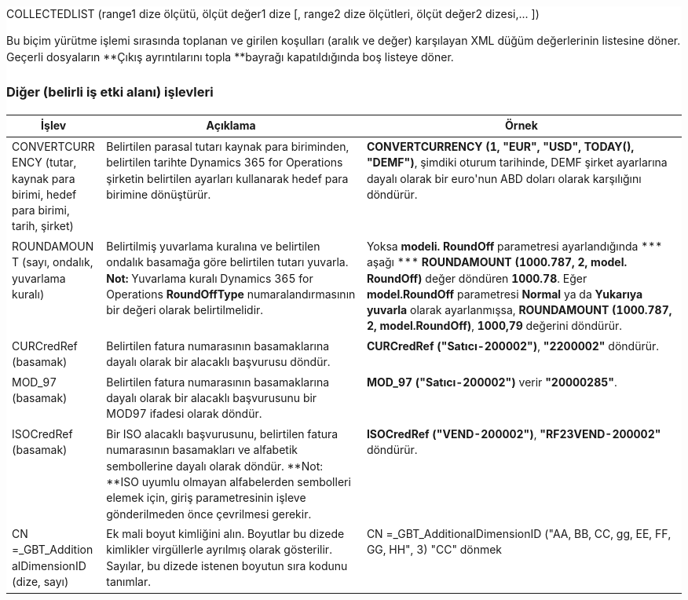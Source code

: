COLLECTEDLIST (range1 dize ölçütü, ölçüt değer1 dize \[, range2 dize ölçütleri, ölçüt değer2 dizesi,... \])

Bu biçim yürütme işlemi sırasında toplanan ve girilen koşulları (aralık ve değer) karşılayan XML düğüm değerlerinin listesine döner. Geçerli dosyaların **Çıkış ayrıntılarını topla **bayrağı kapatıldığında boş listeye döner.

### <a name="other-business-domainspecific-functions"></a>Diğer (belirli iş etki alanı) işlevleri

| İşlev                                                                         | Açıklama                                                                                                                                                                                                                                                        | Örnek                                                                                                                                                                                                                                                                                                       |
|----------------------------------------------------------------------------------|--------------------------------------------------------------------------------------------------------------------------------------------------------------------------------------------------------------------------------------------------------------------|---------------------------------------------------------------------------------------------------------------------------------------------------------------------------------------------------------------------------------------------------------------------------------------------------------------|
| CONVERTCURRENCY (tutar, kaynak para birimi, hedef para birimi, tarih, şirket)        | Belirtilen parasal tutarı kaynak para biriminden, belirtilen tarihte Dynamics 365 for Operations şirketin belirtilen ayarları kullanarak hedef para birimine dönüştürür.                                                                            | **CONVERTCURRENCY (1, "EUR", "USD", TODAY(), "DEMF")**, şimdiki oturum tarihinde, DEMF şirket ayarlarına dayalı olarak bir euro'nun ABD doları olarak karşılığını döndürür.                                                                                                                                  |
| ROUNDAMOUNT (sayı, ondalık, yuvarlama kuralı)                                       | Belirtilmiş yuvarlama kuralına ve belirtilen ondalık basamağa göre belirtilen tutarı yuvarla. **Not:** Yuvarlama kuralı Dynamics 365 for Operations **RoundOffType** numaralandırmasının bir değeri olarak belirtilmelidir.                          | Yoksa **modeli. RoundOff** parametresi ayarlandığında *** aşağı *** **ROUNDAMOUNT (1000.787, 2, model. RoundOff)** değer döndüren **1000.78**. Eğer **model.RoundOff** parametresi **Normal** ya da **Yukarıya yuvarla** olarak ayarlanmışsa, **ROUNDAMOUNT (1000.787, 2, model.RoundOff)**, **1000,79** değerini döndürür. |
| CURCredRef (basamak)                                                              | Belirtilen fatura numarasının basamaklarına dayalı olarak bir alacaklı başvurusu döndür.                                                                                                                                                                                  | **CURCredRef ("Satıcı-200002")**, **"2200002"** döndürür.                                                                                                                                                                                                                                                         |
| MOD\_97 (basamak)                                                                 | Belirtilen fatura numarasının basamaklarına dayalı olarak bir alacaklı başvurusunu bir MOD97 ifadesi olarak döndür.                                                                                                                                                            | **MOD\_97 ("Satıcı-200002")** verir **"20000285"**.                                                                                                                                                                                                                                                           |
| ISOCredRef (basamak)                                                              | Bir ISO alacaklı başvurusunu, belirtilen fatura numarasının basamakları ve alfabetik sembollerine dayalı olarak döndür. **Not: **ISO uyumlu olmayan alfabelerden sembolleri elemek için, giriş parametresinin işleve gönderilmeden önce çevrilmesi gerekir. | **ISOCredRef ("VEND-200002")**, **"RF23VEND-200002"** döndürür.                                                                                                                                                                                                                                                 |
| CN =\_GBT\_AdditionalDimensionID (dize, sayı)                                  | Ek mali boyut kimliğini alın. Boyutlar bu dizede kimlikler virgüllerle ayrılmış olarak gösterilir. Sayılar, bu dizede istenen boyutun sıra kodunu tanımlar.                                                                            | CN =\_GBT\_AdditionalDimensionID ("AA, BB, CC, gg, EE, FF, GG, HH", 3) "CC" dönmek                                                                                                                                                                                                                                      |